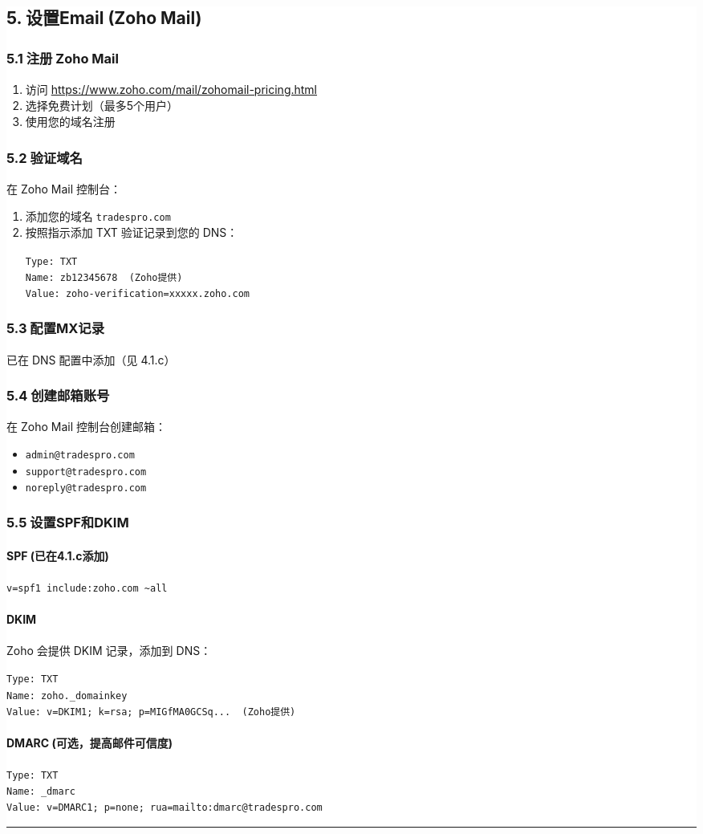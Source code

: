 
## 5. 设置Email (Zoho Mail)

### 5.1 注册 Zoho Mail

1. 访问 https://www.zoho.com/mail/zohomail-pricing.html
2. 选择免费计划（最多5个用户）
3. 使用您的域名注册

### 5.2 验证域名

在 Zoho Mail 控制台：
1. 添加您的域名 `tradespro.com`
2. 按照指示添加 TXT 验证记录到您的 DNS：
   ```
   Type: TXT
   Name: zb12345678  (Zoho提供)
   Value: zoho-verification=xxxxx.zoho.com
   ```

### 5.3 配置MX记录

已在 DNS 配置中添加（见 4.1.c）

### 5.4 创建邮箱账号

在 Zoho Mail 控制台创建邮箱：
- `admin@tradespro.com`
- `support@tradespro.com`
- `noreply@tradespro.com`

### 5.5 设置SPF和DKIM

#### SPF (已在4.1.c添加)
```
v=spf1 include:zoho.com ~all
```

#### DKIM
Zoho 会提供 DKIM 记录，添加到 DNS：
```
Type: TXT
Name: zoho._domainkey
Value: v=DKIM1; k=rsa; p=MIGfMA0GCSq...  (Zoho提供)
```

#### DMARC (可选，提高邮件可信度)
```
Type: TXT
Name: _dmarc
Value: v=DMARC1; p=none; rua=mailto:dmarc@tradespro.com
```

---